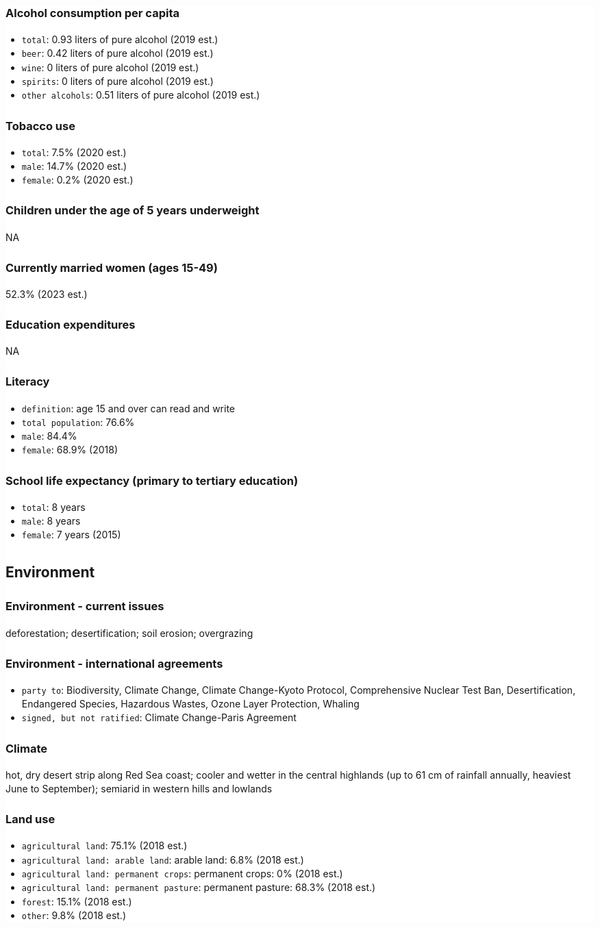 ### Alcohol consumption per capita
- `total`: 0.93 liters of pure alcohol (2019 est.)
- `beer`: 0.42 liters of pure alcohol (2019 est.)
- `wine`: 0 liters of pure alcohol (2019 est.)
- `spirits`: 0 liters of pure alcohol (2019 est.)
- `other alcohols`: 0.51 liters of pure alcohol (2019 est.)

### Tobacco use
- `total`: 7.5% (2020 est.)
- `male`: 14.7% (2020 est.)
- `female`: 0.2% (2020 est.)

### Children under the age of 5 years underweight
NA

### Currently married women (ages 15-49)
52.3% (2023 est.)

### Education expenditures
NA

### Literacy
- `definition`: age 15 and over can read and write
- `total population`: 76.6%
- `male`: 84.4%
- `female`: 68.9% (2018)

### School life expectancy (primary to tertiary education)
- `total`: 8 years
- `male`: 8 years
- `female`: 7 years (2015)

## Environment

### Environment - current issues
deforestation; desertification; soil erosion; overgrazing

### Environment - international agreements
- `party to`: Biodiversity, Climate Change, Climate Change-Kyoto Protocol, Comprehensive Nuclear Test Ban, Desertification, Endangered Species, Hazardous Wastes, Ozone Layer Protection, Whaling
- `signed, but not ratified`: Climate Change-Paris Agreement

### Climate
hot, dry desert strip along Red Sea coast; cooler and wetter in the central highlands (up to 61 cm of rainfall annually, heaviest June to September); semiarid in western hills and lowlands

### Land use
- `agricultural land`: 75.1% (2018 est.)
- `agricultural land: arable land`: arable land: 6.8% (2018 est.)
- `agricultural land: permanent crops`: permanent crops: 0% (2018 est.)
- `agricultural land: permanent pasture`: permanent pasture: 68.3% (2018 est.)
- `forest`: 15.1% (2018 est.)
- `other`: 9.8% (2018 est.)
